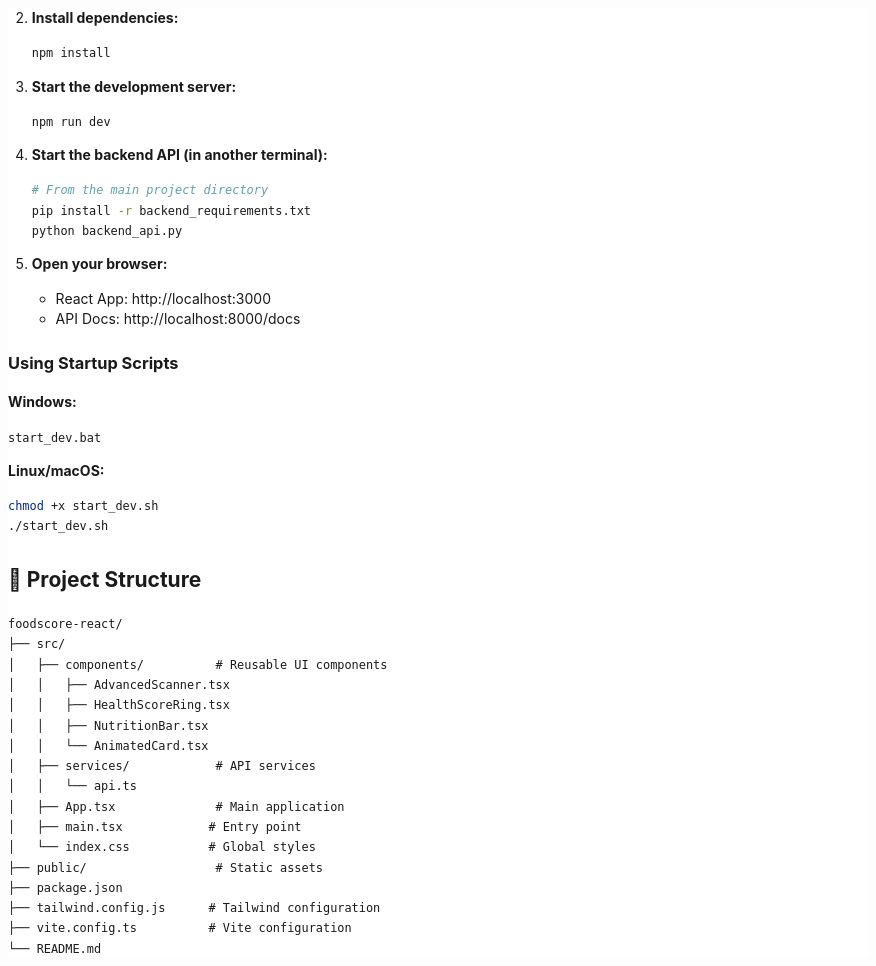 2. **Install dependencies:**
   ```bash
   npm install
   ```

3. **Start the development server:**
   ```bash
   npm run dev
   ```

4. **Start the backend API (in another terminal):**
   ```bash
   # From the main project directory
   pip install -r backend_requirements.txt
   python backend_api.py
   ```

5. **Open your browser:**
   - React App: http://localhost:3000
   - API Docs: http://localhost:8000/docs

### Using Startup Scripts

**Windows:**
```bash
start_dev.bat
```

**Linux/macOS:**
```bash
chmod +x start_dev.sh
./start_dev.sh
```

## 📁 Project Structure

```
foodscore-react/
├── src/
│   ├── components/          # Reusable UI components
│   │   ├── AdvancedScanner.tsx
│   │   ├── HealthScoreRing.tsx
│   │   ├── NutritionBar.tsx
│   │   └── AnimatedCard.tsx
│   ├── services/            # API services
│   │   └── api.ts
│   ├── App.tsx              # Main application
│   ├── main.tsx            # Entry point
│   └── index.css           # Global styles
├── public/                  # Static assets
├── package.json
├── tailwind.config.js      # Tailwind configuration
├── vite.config.ts          # Vite configuration
└── README.md
```
